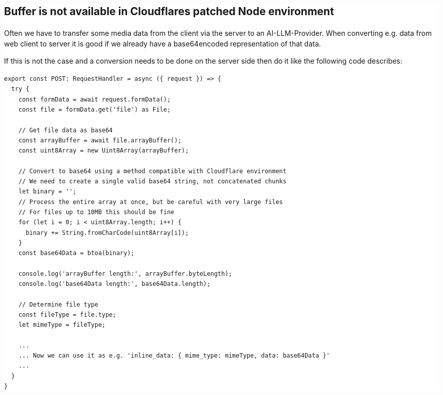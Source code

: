 ## Buffer is not available in Cloudflares patched Node environment

Often we have to transfer some media data from the client via the server to an AI-LLM-Provider. When converting e.g. data from web client to server it is good if we already have a base64encoded representation of that data.

If this is not the case and a conversion needs to be done on the server side then do it like the following code describes:
```
export const POST: RequestHandler = async ({ request }) => {
  try {
    const formData = await request.formData();
    const file = formData.get('file') as File;

    // Get file data as base64
    const arrayBuffer = await file.arrayBuffer();
    const uint8Array = new Uint8Array(arrayBuffer);

    // Convert to base64 using a method compatible with Cloudflare environment
    // We need to create a single valid base64 string, not concatenated chunks
    let binary = '';
    // Process the entire array at once, but be careful with very large files
    // For files up to 10MB this should be fine
    for (let i = 0; i < uint8Array.length; i++) {
      binary += String.fromCharCode(uint8Array[i]);
    }
    const base64Data = btoa(binary);

    console.log('arrayBuffer length:', arrayBuffer.byteLength);
    console.log('base64Data length:', base64Data.length);

    // Determine file type
    const fileType = file.type;
    let mimeType = fileType;

    ...
    ... Now we can use it as e.g. 'inline_data: { mime_type: mimeType, data: base64Data }'
    ...
  }
}
```